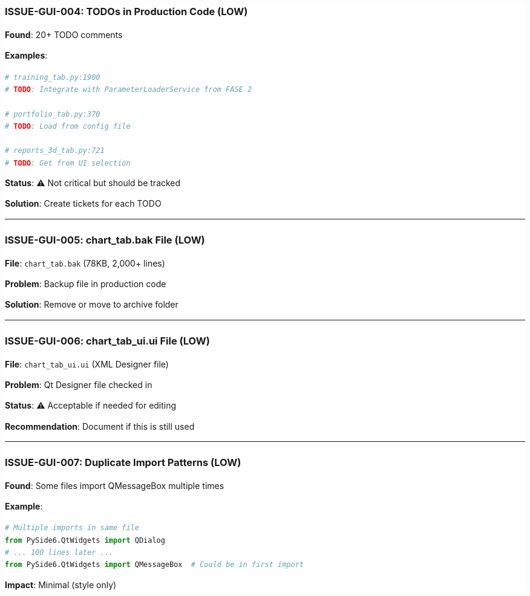 
### ISSUE-GUI-004: TODOs in Production Code (LOW)

**Found**: 20+ TODO comments

**Examples**:
```python
# training_tab.py:1900
# TODO: Integrate with ParameterLoaderService from FASE 2

# portfolio_tab.py:370
# TODO: Load from config file

# reports_3d_tab.py:721
# TODO: Get from UI selection
```

**Status**: ⚠️ Not critical but should be tracked

**Solution**: Create tickets for each TODO

---

### ISSUE-GUI-005: chart_tab.bak File (LOW)

**File**: `chart_tab.bak` (78KB, 2,000+ lines)

**Problem**: Backup file in production code

**Solution**: Remove or move to archive folder

---

### ISSUE-GUI-006: chart_tab_ui.ui File (LOW)

**File**: `chart_tab_ui.ui` (XML Designer file)

**Problem**: Qt Designer file checked in

**Status**: ⚠️ Acceptable if needed for editing

**Recommendation**: Document if this is still used

---

### ISSUE-GUI-007: Duplicate Import Patterns (LOW)

**Found**: Some files import QMessageBox multiple times

**Example**:
```python
# Multiple imports in same file
from PySide6.QtWidgets import QDialog
# ... 100 lines later ...
from PySide6.QtWidgets import QMessageBox  # Could be in first import
```

**Impact**: Minimal (style only)
